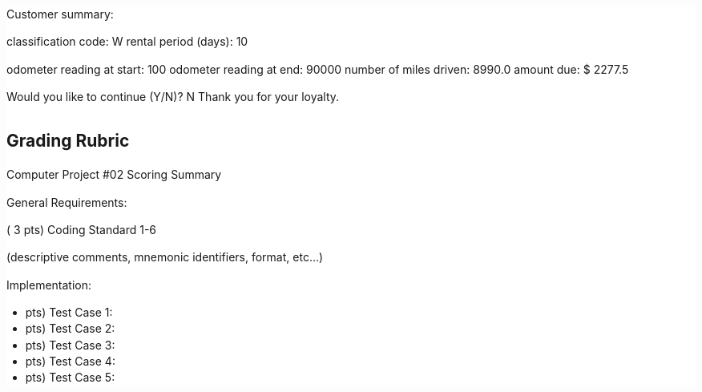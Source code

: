 


Customer summary:

classification code: W  rental period (days): 10

odometer reading at start: 100  odometer reading at end:   90000  number of miles driven:  8990.0    amount due: $ 2277.5




Would you like to continue (Y/N)? N Thank you for your loyalty.

<strong> </strong>

<h2>Grading Rubric</h2>




Computer Project #02                           Scoring Summary

General Requirements:

( 3 pts) Coding Standard 1-6

(descriptive comments, mnemonic identifiers, format, etc…)




Implementation:

<ul>

 <li>pts) Test Case 1:</li>

 <li>pts) Test Case 2:</li>

 <li>pts) Test Case 3:</li>

 <li>pts) Test Case 4:</li>

 <li>pts) Test Case 5:</li>

</ul>


